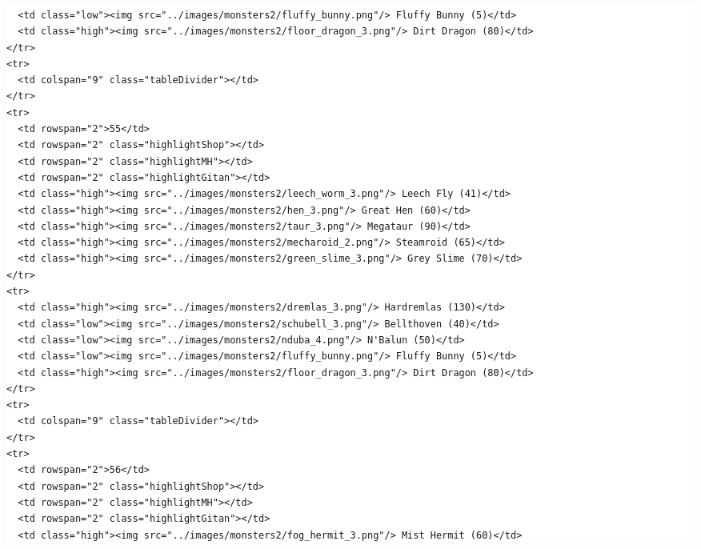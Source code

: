       <td class="low"><img src="../images/monsters2/fluffy_bunny.png"/> Fluffy Bunny (5)</td>
      <td class="high"><img src="../images/monsters2/floor_dragon_3.png"/> Dirt Dragon (80)</td>
    </tr>
    <tr>
      <td colspan="9" class="tableDivider"></td>
    </tr>
    <tr>
      <td rowspan="2">55</td>
      <td rowspan="2" class="highlightShop"></td>
      <td rowspan="2" class="highlightMH"></td>
      <td rowspan="2" class="highlightGitan"></td>
      <td class="high"><img src="../images/monsters2/leech_worm_3.png"/> Leech Fly (41)</td>
      <td class="high"><img src="../images/monsters2/hen_3.png"/> Great Hen (60)</td>
      <td class="high"><img src="../images/monsters2/taur_3.png"/> Megataur (90)</td>
      <td class="high"><img src="../images/monsters2/mecharoid_2.png"/> Steamroid (65)</td>
      <td class="high"><img src="../images/monsters2/green_slime_3.png"/> Grey Slime (70)</td>
    </tr>
    <tr>
      <td class="high"><img src="../images/monsters2/dremlas_3.png"/> Hardremlas (130)</td>
      <td class="low"><img src="../images/monsters2/schubell_3.png"/> Bellthoven (40)</td>
      <td class="low"><img src="../images/monsters2/nduba_4.png"/> N'Balun (50)</td>
      <td class="low"><img src="../images/monsters2/fluffy_bunny.png"/> Fluffy Bunny (5)</td>
      <td class="high"><img src="../images/monsters2/floor_dragon_3.png"/> Dirt Dragon (80)</td>
    </tr>
    <tr>
      <td colspan="9" class="tableDivider"></td>
    </tr>
    <tr>
      <td rowspan="2">56</td>
      <td rowspan="2" class="highlightShop"></td>
      <td rowspan="2" class="highlightMH"></td>
      <td rowspan="2" class="highlightGitan"></td>
      <td class="high"><img src="../images/monsters2/fog_hermit_3.png"/> Mist Hermit (60)</td>